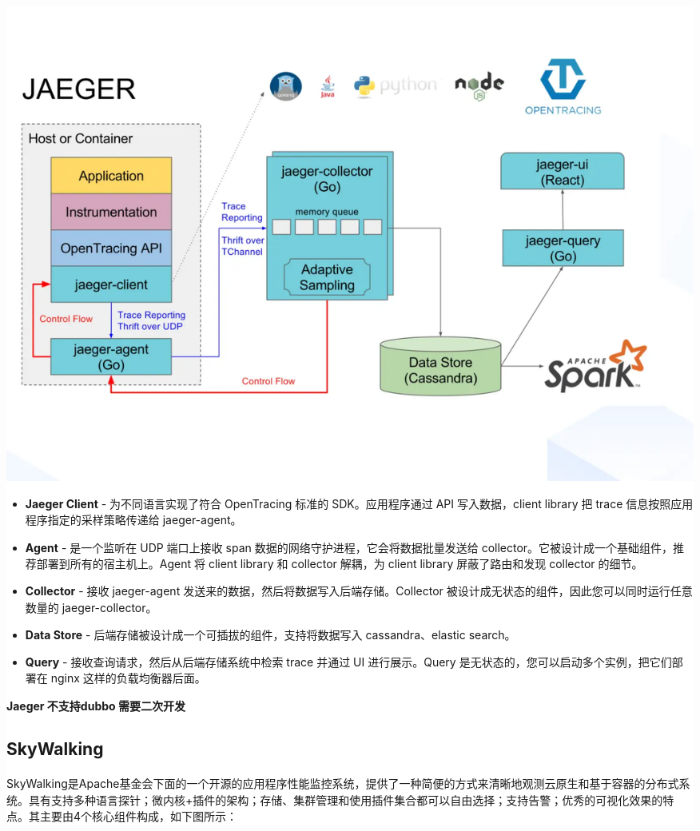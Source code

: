 ![img_12.png](images/img_12.png)


- **Jaeger Client** - 为不同语⾔实现了符合 OpenTracing 标准的 SDK。应⽤程序通过 API 写⼊数据，client library 把 trace 信息按照应⽤程序指定的采样策略传递给 jaeger-agent。

- **Agent** - 是⼀个监听在 UDP 端⼝上接收 span 数据的⽹络守护进程，它会将数据批量发送给 collector。它被设计成⼀个基础组件，推荐部署到所有的宿主机上。Agent 将 client library 和 collector 解耦，为 client library 屏蔽了路由和发现 collector 的细节。

- **Collector** - 接收 jaeger-agent 发送来的数据，然后将数据写⼊后端存储。Collector 被设计成⽆状态的组件，因此您可以同时运⾏任意数量的 jaeger-collector。

- **Data Store** - 后端存储被设计成⼀个可插拔的组件，⽀持将数据写⼊ cassandra、elastic search。

- **Query** - 接收查询请求，然后从后端存储系统中检索 trace 并通过 UI 进⾏展示。Query 是⽆状态的，您可以启动多个实例，把它们部署在 nginx 这样的负载均衡器后⾯。

**Jaeger 不支持dubbo 需要二次开发**

## SkyWalking
SkyWalking是Apache基金会下面的一个开源的应用程序性能监控系统，提供了一种简便的方式来清晰地观测云原生和基于容器的分布式系统。具有支持多种语言探针；微内核+插件的架构；存储、集群管理和使用插件集合都可以自由选择；支持告警；优秀的可视化效果的特点。其主要由4个核心组件构成，如下图所示：